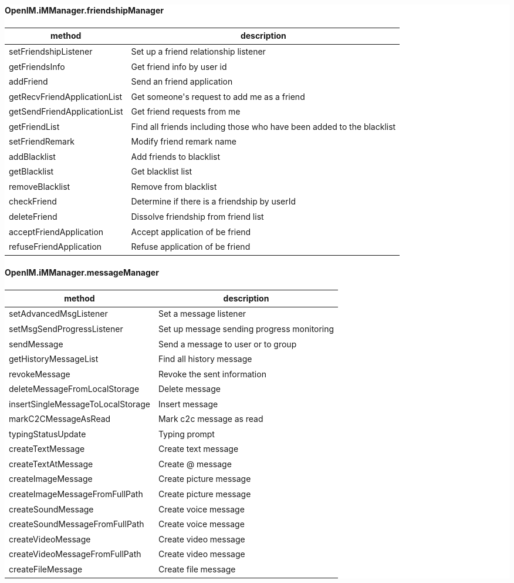 #### OpenIM.iMManager.friendshipManager

| method                       | description                                                  |
| ---------------------------- | ------------------------------------------------------------ |
| setFriendshipListener        | Set up a friend relationship listener                        |
| getFriendsInfo               | Get friend info by user id                                   |
| addFriend                    | Send an friend application                                   |
| getRecvFriendApplicationList | Get someone's request to add me as a friend                  |
| getSendFriendApplicationList | Get friend requests from me                                  |
| getFriendList                | Find all friends including those who have been added to the blacklist |
| setFriendRemark              | Modify friend remark name                                    |
| addBlacklist                 | Add friends to blacklist                                     |
| getBlacklist                 | Get blacklist list                                           |
| removeBlacklist              | Remove from blacklist                                        |
| checkFriend                  | Determine if there is a friendship by userId                 |
| deleteFriend                 | Dissolve friendship from friend list                         |
| acceptFriendApplication      | Accept application of be friend                              |
| refuseFriendApplication      | Refuse application of be friend                              |

#### OpenIM.iMManager.messageManager

| method                            | description                                |
| --------------------------------- | ------------------------------------------ |
| setAdvancedMsgListener            | Set a message listener                     |
| setMsgSendProgressListener        | Set up message sending progress monitoring |
| sendMessage                       | Send a message to user or to group         |
| getHistoryMessageList             | Find all history message                   |
| revokeMessage                     | Revoke the sent information                |
| deleteMessageFromLocalStorage     | Delete message                             |
| insertSingleMessageToLocalStorage | Insert message                             |
| markC2CMessageAsRead              | Mark c2c message as read                   |
| typingStatusUpdate                | Typing prompt                              |
| createTextMessage                 | Create text message                        |
| createTextAtMessage               | Create @ message                           |
| createImageMessage                | Create picture message                     |
| createImageMessageFromFullPath    | Create picture message                     |
| createSoundMessage                | Create voice message                       |
| createSoundMessageFromFullPath    | Create voice message                       |
| createVideoMessage                | Create video message                       |
| createVideoMessageFromFullPath    | Create video message                       |
| createFileMessage                 | Create file message                        |